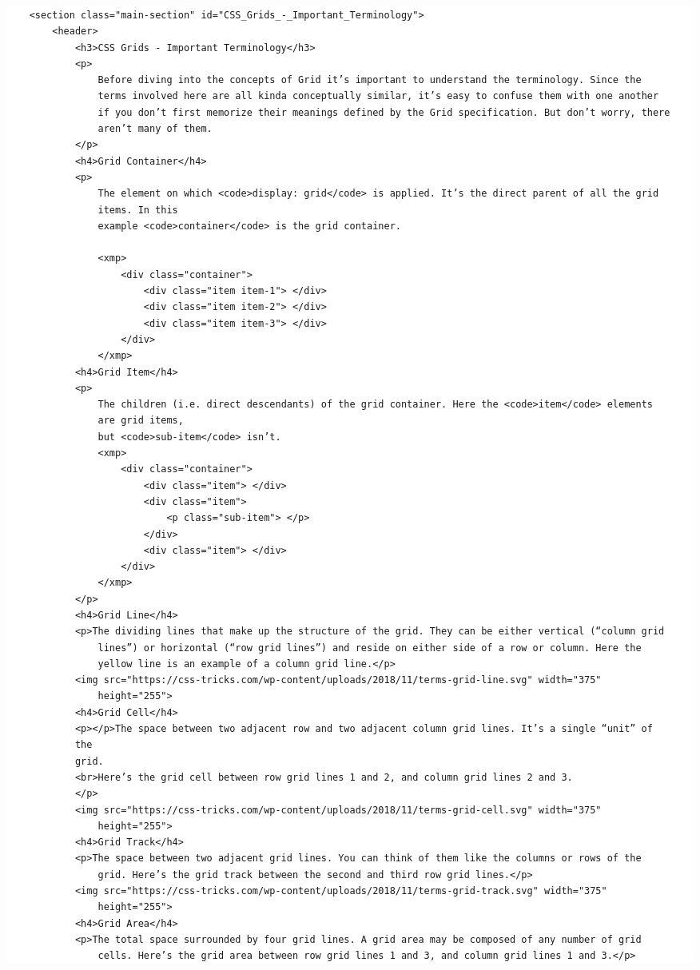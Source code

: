         <section class="main-section" id="CSS_Grids_-_Important_Terminology">
            <header>
                <h3>CSS Grids - Important Terminology</h3>
                <p>
                    Before diving into the concepts of Grid it’s important to understand the terminology. Since the
                    terms involved here are all kinda conceptually similar, it’s easy to confuse them with one another
                    if you don’t first memorize their meanings defined by the Grid specification. But don’t worry, there
                    aren’t many of them.
                </p>
                <h4>Grid Container</h4>
                <p>
                    The element on which <code>display: grid</code> is applied. It’s the direct parent of all the grid
                    items. In this
                    example <code>container</code> is the grid container.

                    <xmp>
                        <div class="container">
                            <div class="item item-1"> </div>
                            <div class="item item-2"> </div>
                            <div class="item item-3"> </div>
                        </div>
                    </xmp>
                <h4>Grid Item</h4>
                <p>
                    The children (i.e. direct descendants) of the grid container. Here the <code>item</code> elements
                    are grid items,
                    but <code>sub-item</code> isn’t.
                    <xmp>
                        <div class="container">
                            <div class="item"> </div>
                            <div class="item">
                                <p class="sub-item"> </p>
                            </div>
                            <div class="item"> </div>
                        </div>
                    </xmp>
                </p>
                <h4>Grid Line</h4>
                <p>The dividing lines that make up the structure of the grid. They can be either vertical (“column grid
                    lines”) or horizontal (“row grid lines”) and reside on either side of a row or column. Here the
                    yellow line is an example of a column grid line.</p>
                <img src="https://css-tricks.com/wp-content/uploads/2018/11/terms-grid-line.svg" width="375"
                    height="255">
                <h4>Grid Cell</h4>
                <p></p>The space between two adjacent row and two adjacent column grid lines. It’s a single “unit” of
                the
                grid.
                <br>Here’s the grid cell between row grid lines 1 and 2, and column grid lines 2 and 3.
                </p>
                <img src="https://css-tricks.com/wp-content/uploads/2018/11/terms-grid-cell.svg" width="375"
                    height="255">
                <h4>Grid Track</h4>
                <p>The space between two adjacent grid lines. You can think of them like the columns or rows of the
                    grid. Here’s the grid track between the second and third row grid lines.</p>
                <img src="https://css-tricks.com/wp-content/uploads/2018/11/terms-grid-track.svg" width="375"
                    height="255">
                <h4>Grid Area</h4>
                <p>The total space surrounded by four grid lines. A grid area may be composed of any number of grid
                    cells. Here’s the grid area between row grid lines 1 and 3, and column grid lines 1 and 3.</p>